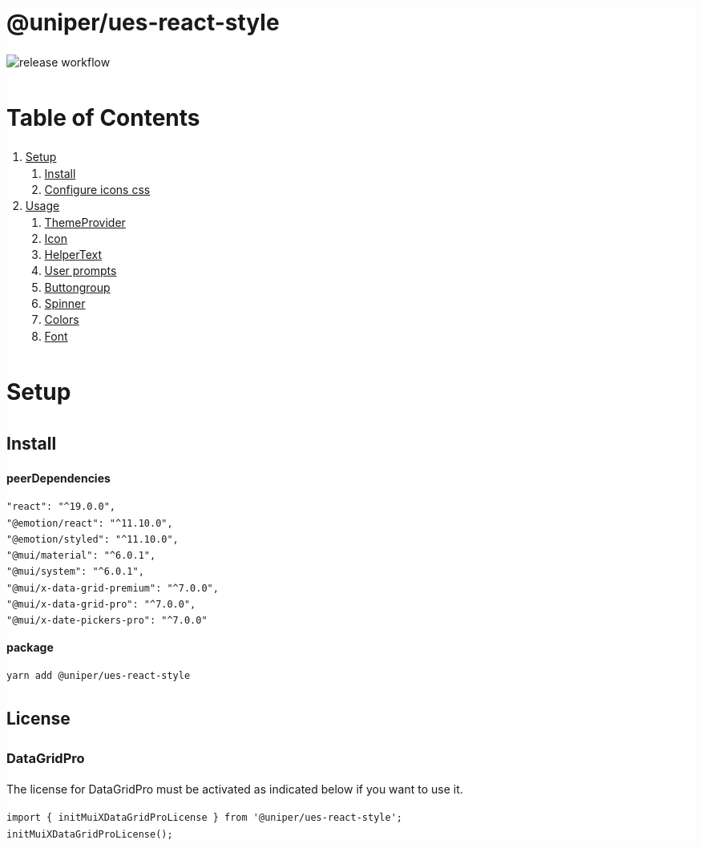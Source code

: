 # @uniper/ues-react-style

![release workflow](https://github.com/uniper/ues-react-style/actions/workflows/build-release.yml/badge.svg)

# Table of Contents

1. [Setup](#setup)
   1. [Install](#install)
   2. [Configure icons css](#configure-icons-css)
2. [Usage](#usage)
   1. [ThemeProvider](#themeprovider)
   2. [Icon](#icon)
   3. [HelperText](#helpertext)
   4. [User prompts](#user-prompts)
   5. [Buttongroup](#buttongroup)
   6. [Spinner](#spinner)
   7. [Colors](#colors)
   8. [Font](#font)

# Setup

## Install

**peerDependencies**

```
"react": "^19.0.0",
"@emotion/react": "^11.10.0",
"@emotion/styled": "^11.10.0",
"@mui/material": "^6.0.1",
"@mui/system": "^6.0.1",
"@mui/x-data-grid-premium": "^7.0.0",
"@mui/x-data-grid-pro": "^7.0.0",
"@mui/x-date-pickers-pro": "^7.0.0"
```

**package**

```
yarn add @uniper/ues-react-style
```

## License

### DataGridPro

The license for DataGridPro must be activated as indicated below if you want to use it.

```
import { initMuiXDataGridProLicense } from '@uniper/ues-react-style';
initMuiXDataGridProLicense();
```
